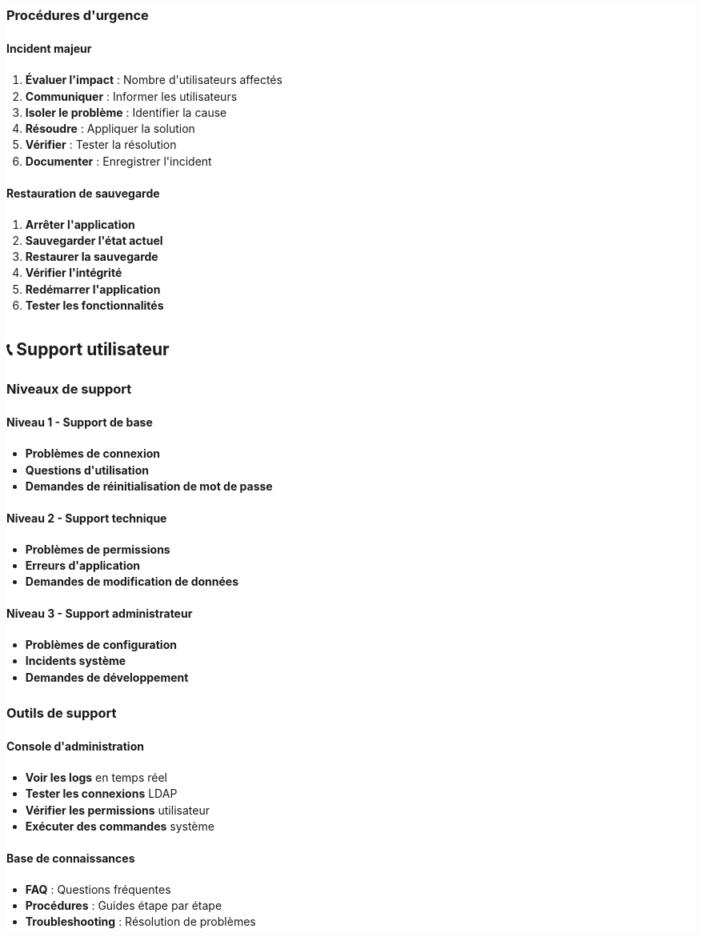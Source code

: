 ### Procédures d'urgence

#### Incident majeur
1. **Évaluer l'impact** : Nombre d'utilisateurs affectés
2. **Communiquer** : Informer les utilisateurs
3. **Isoler le problème** : Identifier la cause
4. **Résoudre** : Appliquer la solution
5. **Vérifier** : Tester la résolution
6. **Documenter** : Enregistrer l'incident

#### Restauration de sauvegarde
1. **Arrêter l'application**
2. **Sauvegarder l'état actuel**
3. **Restaurer la sauvegarde**
4. **Vérifier l'intégrité**
5. **Redémarrer l'application**
6. **Tester les fonctionnalités**

## 📞 Support utilisateur

### Niveaux de support

#### Niveau 1 - Support de base
- **Problèmes de connexion**
- **Questions d'utilisation**
- **Demandes de réinitialisation de mot de passe**

#### Niveau 2 - Support technique
- **Problèmes de permissions**
- **Erreurs d'application**
- **Demandes de modification de données**

#### Niveau 3 - Support administrateur
- **Problèmes de configuration**
- **Incidents système**
- **Demandes de développement**

### Outils de support

#### Console d'administration
- **Voir les logs** en temps réel
- **Tester les connexions** LDAP
- **Vérifier les permissions** utilisateur
- **Exécuter des commandes** système

#### Base de connaissances
- **FAQ** : Questions fréquentes
- **Procédures** : Guides étape par étape
- **Troubleshooting** : Résolution de problèmes
